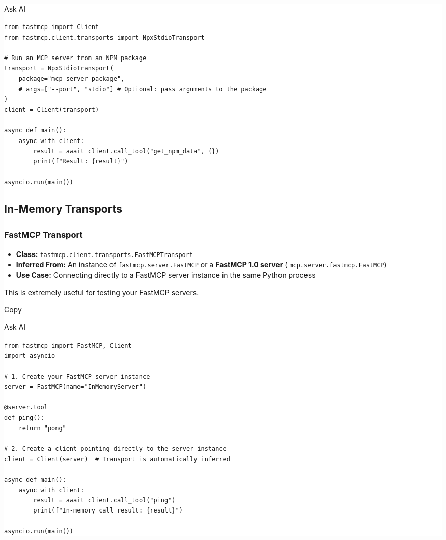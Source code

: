 Ask AI

```
from fastmcp import Client
from fastmcp.client.transports import NpxStdioTransport

# Run an MCP server from an NPM package
transport = NpxStdioTransport(
    package="mcp-server-package",
    # args=["--port", "stdio"] # Optional: pass arguments to the package
)
client = Client(transport)

async def main():
    async with client:
        result = await client.call_tool("get_npm_data", {})
        print(f"Result: {result}")

asyncio.run(main())

```

## [​](https://gofastmcp.com/clients/transports\#in-memory-transports)  In-Memory Transports

### [​](https://gofastmcp.com/clients/transports\#fastmcp-transport)  FastMCP Transport

- **Class:** `fastmcp.client.transports.FastMCPTransport`
- **Inferred From:** An instance of `fastmcp.server.FastMCP` or a **FastMCP 1.0 server** ( `mcp.server.fastmcp.FastMCP`)
- **Use Case:** Connecting directly to a FastMCP server instance in the same Python process

This is extremely useful for testing your FastMCP servers.

Copy

Ask AI

```
from fastmcp import FastMCP, Client
import asyncio

# 1. Create your FastMCP server instance
server = FastMCP(name="InMemoryServer")

@server.tool
def ping():
    return "pong"

# 2. Create a client pointing directly to the server instance
client = Client(server)  # Transport is automatically inferred

async def main():
    async with client:
        result = await client.call_tool("ping")
        print(f"In-memory call result: {result}")

asyncio.run(main())

```
